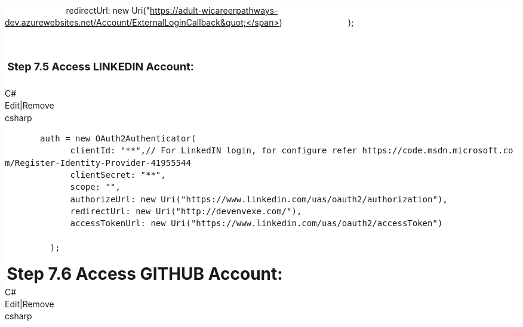 &nbsp;&nbsp;&nbsp;&nbsp;&nbsp;&nbsp;&nbsp;&nbsp;&nbsp;&nbsp;&nbsp;&nbsp;&nbsp;&nbsp;&nbsp;&nbsp;&nbsp;&nbsp;&nbsp;&nbsp;&nbsp;&nbsp;&nbsp;&nbsp;&nbsp;&nbsp;redirectUrl:&nbsp;<span class="cs__keyword">new</span>&nbsp;Uri(<span class="cs__string">&quot;https://adult-wicareerpathways-dev.azurewebsites.net/Account/ExternalLoginCallback&quot;</span>)&nbsp;
&nbsp;&nbsp;&nbsp;&nbsp;&nbsp;&nbsp;&nbsp;&nbsp;&nbsp;&nbsp;&nbsp;&nbsp;&nbsp;&nbsp;&nbsp;&nbsp;&nbsp;&nbsp;&nbsp;&nbsp;&nbsp;&nbsp;&nbsp;&nbsp;&nbsp;&nbsp;);</pre>
</div>
</div>
</div>
<h1 class="endscriptcode"><span style="font-size:large">&nbsp;<strong>Step 7.5 Access LINKEDIN Account:</strong></span></h1>
<div class="scriptcode">
<div class="pluginEditHolder" pluginCommand="mceScriptCode">
<div class="title"><span>C#</span></div>
<div class="pluginLinkHolder"><span class="pluginEditHolderLink">Edit</span>|<span class="pluginRemoveHolderLink">Remove</span></div>
<span class="hidden">csharp</span>

<div class="preview">
<pre class="csharp">&nbsp;&nbsp;&nbsp;&nbsp;&nbsp;&nbsp;&nbsp;auth&nbsp;=&nbsp;<span class="cs__keyword">new</span>&nbsp;OAuth2Authenticator(&nbsp;
&nbsp;&nbsp;&nbsp;&nbsp;&nbsp;&nbsp;&nbsp;&nbsp;&nbsp;&nbsp;&nbsp;&nbsp;&nbsp;clientId:&nbsp;<span class="cs__string">&quot;**&quot;</span>,<span class="cs__com">//&nbsp;For&nbsp;LinkedIN&nbsp;login,&nbsp;for&nbsp;configure&nbsp;refer&nbsp;https://code.msdn.microsoft.com/Register-Identity-Provider-41955544</span>&nbsp;
&nbsp;&nbsp;&nbsp;&nbsp;&nbsp;&nbsp;&nbsp;&nbsp;&nbsp;&nbsp;&nbsp;&nbsp;&nbsp;clientSecret:&nbsp;<span class="cs__string">&quot;**&quot;</span>,&nbsp;
&nbsp;&nbsp;&nbsp;&nbsp;&nbsp;&nbsp;&nbsp;&nbsp;&nbsp;&nbsp;&nbsp;&nbsp;&nbsp;scope:&nbsp;<span class="cs__string">&quot;&quot;</span>,&nbsp;
&nbsp;&nbsp;&nbsp;&nbsp;&nbsp;&nbsp;&nbsp;&nbsp;&nbsp;&nbsp;&nbsp;&nbsp;&nbsp;authorizeUrl:&nbsp;<span class="cs__keyword">new</span>&nbsp;Uri(<span class="cs__string">&quot;https://www.linkedin.com/uas/oauth2/authorization&quot;</span>),&nbsp;
&nbsp;&nbsp;&nbsp;&nbsp;&nbsp;&nbsp;&nbsp;&nbsp;&nbsp;&nbsp;&nbsp;&nbsp;&nbsp;redirectUrl:&nbsp;<span class="cs__keyword">new</span>&nbsp;Uri(<span class="cs__string">&quot;http://devenvexe.com/&quot;</span>),&nbsp;
&nbsp;&nbsp;&nbsp;&nbsp;&nbsp;&nbsp;&nbsp;&nbsp;&nbsp;&nbsp;&nbsp;&nbsp;&nbsp;accessTokenUrl:&nbsp;<span class="cs__keyword">new</span>&nbsp;Uri(<span class="cs__string">&quot;https://www.linkedin.com/uas/oauth2/accessToken&quot;</span>)&nbsp;
&nbsp;
&nbsp;&nbsp;&nbsp;&nbsp;&nbsp;&nbsp;&nbsp;&nbsp;&nbsp;);</pre>
</div>
</div>
</div>
<div class="endscriptcode"><strong>&nbsp;<span style="font-size:2em">Step 7.6 Access GITHUB Account:</span></strong></div>
<div class="scriptcode">
<div class="pluginEditHolder" pluginCommand="mceScriptCode">
<div class="title"><span>C#</span></div>
<div class="pluginLinkHolder"><span class="pluginEditHolderLink">Edit</span>|<span class="pluginRemoveHolderLink">Remove</span></div>
<span class="hidden">csharp</span>
